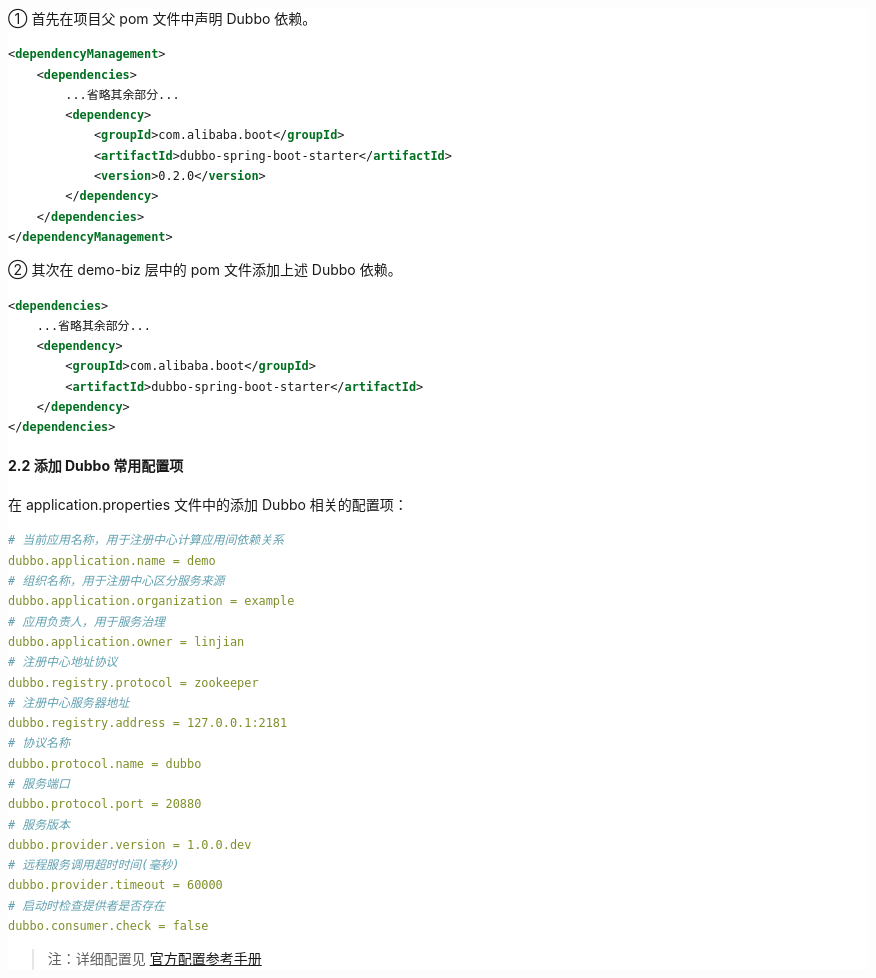 ① 首先在项目父 pom 文件中声明 Dubbo 依赖。

```xml
<dependencyManagement>
    <dependencies>
    	...省略其余部分...
        <dependency>
            <groupId>com.alibaba.boot</groupId>
            <artifactId>dubbo-spring-boot-starter</artifactId>
            <version>0.2.0</version>
        </dependency>
    </dependencies>
</dependencyManagement>
```

② 其次在 demo-biz 层中的 pom 文件添加上述 Dubbo 依赖。

```xml
<dependencies>
    ...省略其余部分...
    <dependency>
        <groupId>com.alibaba.boot</groupId>
        <artifactId>dubbo-spring-boot-starter</artifactId>
    </dependency>
</dependencies>
```

#### 2.2 添加 Dubbo 常用配置项

在 application.properties 文件中的添加 Dubbo 相关的配置项：

```yml
# 当前应用名称，用于注册中心计算应用间依赖关系
dubbo.application.name = demo
# 组织名称，用于注册中心区分服务来源
dubbo.application.organization = example
# 应用负责人，用于服务治理
dubbo.application.owner = linjian
# 注册中心地址协议
dubbo.registry.protocol = zookeeper
# 注册中心服务器地址
dubbo.registry.address = 127.0.0.1:2181
# 协议名称
dubbo.protocol.name = dubbo
# 服务端口
dubbo.protocol.port = 20880
# 服务版本
dubbo.provider.version = 1.0.0.dev
# 远程服务调用超时时间(毫秒)
dubbo.provider.timeout = 60000
# 启动时检查提供者是否存在
dubbo.consumer.check = false
```

> 注：详细配置见 [官方配置参考手册](http://dubbo.apache.org/zh-cn/docs/user/references/xml/introduction.html)
